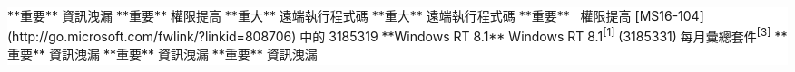 </td>
<td style="border:1px solid black;">
**重要**  
資訊洩漏

</td>
<td style="border:1px solid black;">
**重要**  
權限提高

</td>
<td style="border:1px solid black;">
**重大**  
遠端執行程式碼

</td>
<td style="border:1px solid black;">
**重大**  
遠端執行程式碼

</td>
<td style="border:1px solid black;">
**重要**    
權限提高

</td>
<td style="border:1px solid black;">
[MS16-104](http://go.microsoft.com/fwlink/?linkid=808706) 中的 3185319

</td>
</tr>
<tr>
<td style="border:1px solid black;" colspan="9">
**Windows RT 8.1**

</td>
</tr>
<tr>
<td style="border:1px solid black;">
Windows RT 8.1<sup>[1]</sup>
(3185331)  
每月彙總套件<sup>[3]</sup>

</td>
<td style="border:1px solid black;">
**重要**  
資訊洩漏

</td>
<td style="border:1px solid black;">
**重要**  
資訊洩漏

</td>
<td style="border:1px solid black;">
**重要**  
資訊洩漏
